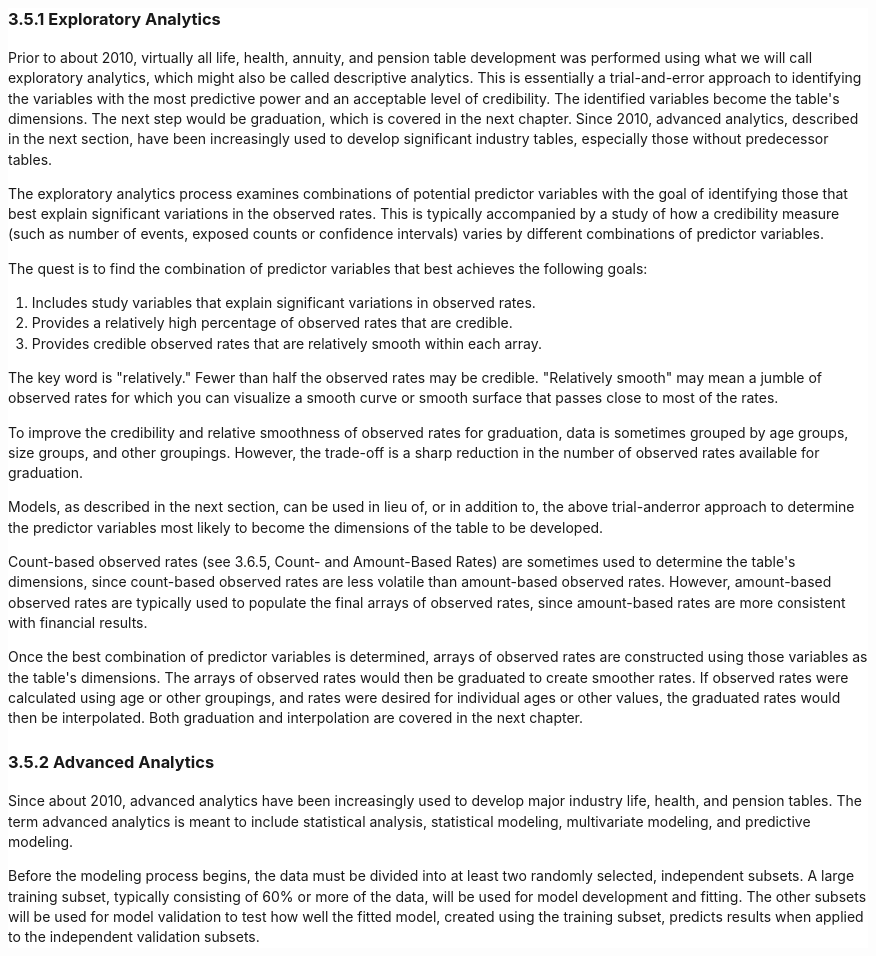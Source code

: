 ### 3.5.1 Exploratory Analytics

Prior to about 2010, virtually all life, health, annuity, and pension table development was performed using what we will call exploratory analytics, which might also be called descriptive analytics. This is essentially a trial-and-error approach to identifying the variables with the most predictive power and an acceptable level of credibility. The identified variables become the table's dimensions. The next step would be graduation, which is covered in the next chapter. Since 2010, advanced analytics, described in the next section, have been increasingly used to develop significant industry tables, especially those without predecessor tables.

The exploratory analytics process examines combinations of potential predictor variables with the goal of identifying those that best explain significant variations in the observed rates. This is typically accompanied by a study of how a credibility measure (such as number of events, exposed counts or confidence intervals) varies by different combinations of predictor variables.

The quest is to find the combination of predictor variables that best achieves the following goals:

1. Includes study variables that explain significant variations in observed rates.
2. Provides a relatively high percentage of observed rates that are credible.
3. Provides credible observed rates that are relatively smooth within each array.

The key word is "relatively." Fewer than half the observed rates may be credible. "Relatively smooth" may mean a jumble of observed rates for which you can visualize a smooth curve or smooth surface that passes close to most of the rates.

To improve the credibility and relative smoothness of observed rates for graduation, data is sometimes grouped by age groups, size groups, and other groupings. However, the trade-off is a sharp reduction in the number of observed rates available for graduation.

Models, as described in the next section, can be used in lieu of, or in addition to, the above trial-anderror approach to determine the predictor variables most likely to become the dimensions of the table to be developed.

Count-based observed rates (see 3.6.5, Count- and Amount-Based Rates) are sometimes used to determine the table's dimensions, since count-based observed rates are less volatile than amount-based observed rates. However, amount-based observed rates are typically used to populate the final arrays of observed rates, since amount-based rates are more consistent with financial results.

Once the best combination of predictor variables is determined, arrays of observed rates are constructed using those variables as the table's dimensions. The arrays of observed rates would then be graduated to create smoother rates. If observed rates were calculated using age or other groupings, and rates were desired for individual ages or other values, the graduated rates would then be interpolated. Both graduation and interpolation are covered in the next chapter.

### 3.5.2 Advanced Analytics

Since about 2010, advanced analytics have been increasingly used to develop major industry life, health, and pension tables. The term advanced analytics is meant to include statistical analysis, statistical modeling, multivariate modeling, and predictive modeling.

Before the modeling process begins, the data must be divided into at least two randomly selected, independent subsets. A large training subset, typically consisting of $60 \%$ or more of the data, will be used for model development and fitting. The other subsets will be used for model validation to test how well the fitted model, created using the training subset, predicts results when applied to the independent validation subsets.
